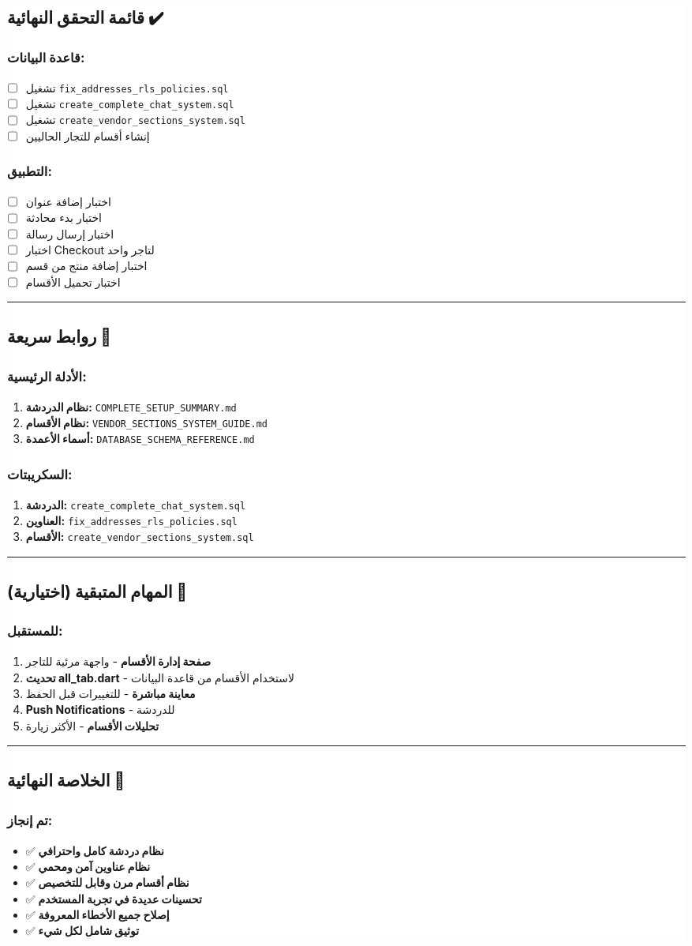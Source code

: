 ## قائمة التحقق النهائية ✔️

### قاعدة البيانات:
- [ ] تشغيل `fix_addresses_rls_policies.sql`
- [ ] تشغيل `create_complete_chat_system.sql`
- [ ] تشغيل `create_vendor_sections_system.sql`
- [ ] إنشاء أقسام للتجار الحاليين

### التطبيق:
- [ ] اختبار إضافة عنوان
- [ ] اختبار بدء محادثة
- [ ] اختبار إرسال رسالة
- [ ] اختبار Checkout لتاجر واحد
- [ ] اختبار إضافة منتج من قسم
- [ ] اختبار تحميل الأقسام

---

## روابط سريعة 🔗

### الأدلة الرئيسية:
1. **نظام الدردشة:** `COMPLETE_SETUP_SUMMARY.md`
2. **نظام الأقسام:** `VENDOR_SECTIONS_SYSTEM_GUIDE.md`
3. **أسماء الأعمدة:** `DATABASE_SCHEMA_REFERENCE.md`

### السكريبتات:
1. **الدردشة:** `create_complete_chat_system.sql`
2. **العناوين:** `fix_addresses_rls_policies.sql`
3. **الأقسام:** `create_vendor_sections_system.sql`

---

## المهام المتبقية (اختيارية) 🔮

### للمستقبل:
1. **صفحة إدارة الأقسام** - واجهة مرئية للتاجر
2. **تحديث all_tab.dart** - لاستخدام الأقسام من قاعدة البيانات
3. **معاينة مباشرة** - للتغييرات قبل الحفظ
4. **Push Notifications** - للدردشة
5. **تحليلات الأقسام** - الأكثر زيارة

---

## الخلاصة النهائية 🎊

### تم إنجاز:
- ✅ **نظام دردشة كامل واحترافي**
- ✅ **نظام عناوين آمن ومحمي**
- ✅ **نظام أقسام مرن وقابل للتخصيص**
- ✅ **تحسينات عديدة في تجربة المستخدم**
- ✅ **إصلاح جميع الأخطاء المعروفة**
- ✅ **توثيق شامل لكل شيء**
